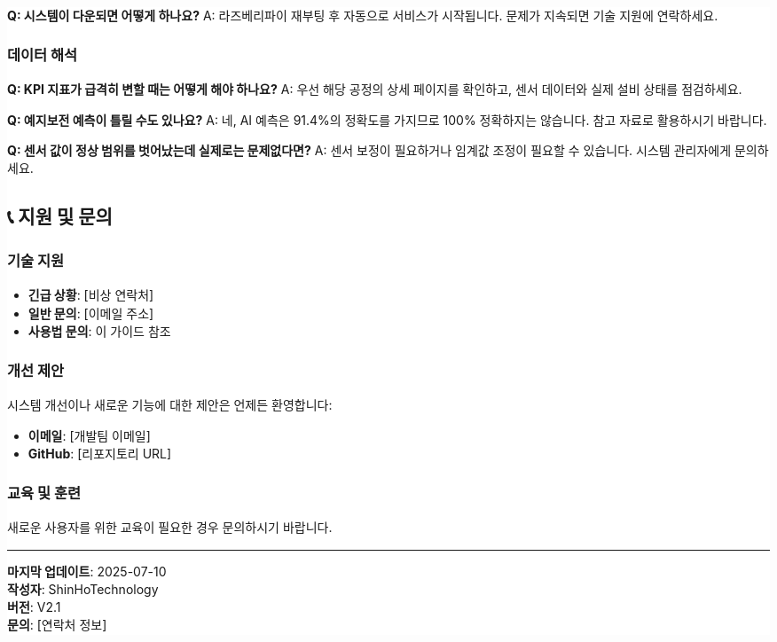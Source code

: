 **Q: 시스템이 다운되면 어떻게 하나요?**
A: 라즈베리파이 재부팅 후 자동으로 서비스가 시작됩니다. 문제가 지속되면 기술 지원에 연락하세요.

### 데이터 해석

**Q: KPI 지표가 급격히 변할 때는 어떻게 해야 하나요?**
A: 우선 해당 공정의 상세 페이지를 확인하고, 센서 데이터와 실제 설비 상태를 점검하세요.

**Q: 예지보전 예측이 틀릴 수도 있나요?**
A: 네, AI 예측은 91.4%의 정확도를 가지므로 100% 정확하지는 않습니다. 참고 자료로 활용하시기 바랍니다.

**Q: 센서 값이 정상 범위를 벗어났는데 실제로는 문제없다면?**
A: 센서 보정이 필요하거나 임계값 조정이 필요할 수 있습니다. 시스템 관리자에게 문의하세요.

## 📞 지원 및 문의

### 기술 지원
- **긴급 상황**: [비상 연락처]
- **일반 문의**: [이메일 주소]
- **사용법 문의**: 이 가이드 참조

### 개선 제안
시스템 개선이나 새로운 기능에 대한 제안은 언제든 환영합니다:
- **이메일**: [개발팀 이메일]
- **GitHub**: [리포지토리 URL]

### 교육 및 훈련
새로운 사용자를 위한 교육이 필요한 경우 문의하시기 바랍니다.

---

**마지막 업데이트**: 2025-07-10  
**작성자**: ShinHoTechnology  
**버전**: V2.1  
**문의**: [연락처 정보]